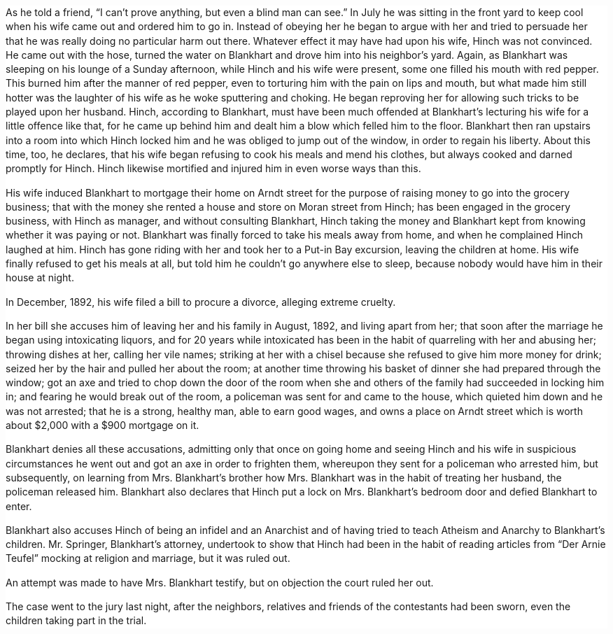 As he told a friend, “I can’t prove anything, but even a blind man can see.” In July he was sitting in the front yard to keep cool when his wife came out and ordered him to go in. Instead of obeying her he began to argue with her and tried to persuade her that he was really doing no particular harm out there. Whatever effect it may have had upon his wife, Hinch was not convinced. He came out with the hose, turned the water on Blankhart and drove him into his neighbor’s yard. Again, as Blankhart was sleeping on his lounge of a Sunday afternoon, while Hinch and his wife were present, some one filled his mouth with red pepper. This burned him after the manner of red pepper, even to torturing him with the pain on lips and mouth, but what made him still hotter was the laughter of his wife as he woke sputtering and choking. He began reproving her for allowing such tricks to be played upon her husband. Hinch, according to Blankhart, must have been much offended at Blankhart’s lecturing his wife for a little offence like that, for he came up behind him and dealt him a blow which felled him to the floor. Blankhart then ran upstairs into a room into which Hinch locked him and he was obliged to jump out of the window, in order to regain his liberty. About this time, too, he declares, that his wife began refusing to cook his meals and mend his clothes, but always cooked and darned promptly for Hinch. Hinch likewise mortified and injured him in even worse ways than this.

His wife induced Blankhart to mortgage their home on Arndt street for the purpose of raising money to go into the grocery business; that with the money she rented a house and store on Moran street from Hinch; has been engaged in the grocery business, with Hinch as manager, and without consulting Blankhart, Hinch taking the money and Blankhart kept from knowing whether it was paying or not. Blankhart was finally forced to take his meals away from home, and when he complained Hinch laughed at him. Hinch has gone riding with her and took her to a Put-in Bay excursion, leaving the children at home. His wife finally refused to get his meals at all, but told him he couldn’t go anywhere else to sleep, because nobody would have him in their house at night.

In December, 1892, his wife filed a bill to procure a divorce, alleging extreme cruelty.

In her bill she accuses him of leaving her and his family in August, 1892, and living apart from her; that soon after the marriage he began using intoxicating liquors, and for 20 years while intoxicated has been in the habit of quarreling with her and abusing her; throwing dishes at her, calling her vile names; striking at her with a chisel because she refused to give him more money for drink; seized her by the hair and pulled her about the room; at another time throwing his basket of dinner she had prepared through the window; got an axe and tried to chop down the door of the room when she and others of the family had succeeded in locking him in; and fearing he would break out of the room, a policeman was sent for and came to the house, which quieted him down and he was not arrested; that he is a strong, healthy man, able to earn good wages, and owns a place on Arndt street which is worth about $2,000 with a $900 mortgage on it.

Blankhart denies all these accusations, admitting only that once on going home and seeing Hinch and his wife in suspicious circumstances he went out and got an axe in order to frighten them, whereupon they sent for a policeman who arrested him, but subsequently, on learning from Mrs. Blankhart’s brother how Mrs. Blankhart was in the habit of treating her husband, the policeman released him. Blankhart also declares that Hinch put a lock on Mrs. Blankhart’s bedroom door and defied Blankhart to enter.

Blankhart also accuses Hinch of being an infidel and an Anarchist and of having tried to teach Atheism and Anarchy to Blankhart’s children. Mr. Springer, Blankhart’s attorney, undertook to show that Hinch had been in the habit of reading articles from “Der Arnie Teufel” mocking at religion and marriage, but it was ruled out.

An attempt was made to have Mrs. Blankhart testify, but on objection the court ruled her out.

The case went to the jury last night, after the neighbors, relatives and friends of the contestants had been sworn, even the children taking part in the trial.
